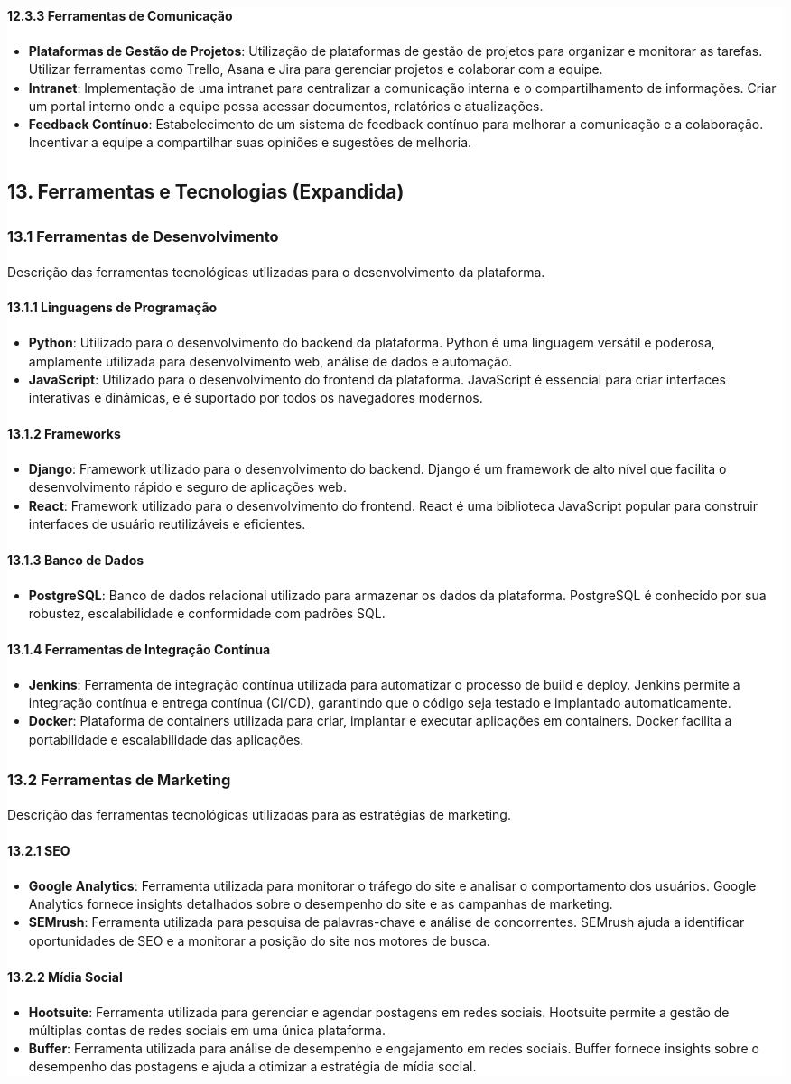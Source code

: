 #### 12.3.3 Ferramentas de Comunicação
- **Plataformas de Gestão de Projetos**: Utilização de plataformas de gestão de projetos para organizar e monitorar as tarefas. Utilizar ferramentas como Trello, Asana e Jira para gerenciar projetos e colaborar com a equipe.
- **Intranet**: Implementação de uma intranet para centralizar a comunicação interna e o compartilhamento de informações. Criar um portal interno onde a equipe possa acessar documentos, relatórios e atualizações.
- **Feedback Contínuo**: Estabelecimento de um sistema de feedback contínuo para melhorar a comunicação e a colaboração. Incentivar a equipe a compartilhar suas opiniões e sugestões de melhoria.

## 13. Ferramentas e Tecnologias (Expandida)

### 13.1 Ferramentas de Desenvolvimento
Descrição das ferramentas tecnológicas utilizadas para o desenvolvimento da plataforma.

#### 13.1.1 Linguagens de Programação
- **Python**: Utilizado para o desenvolvimento do backend da plataforma. Python é uma linguagem versátil e poderosa, amplamente utilizada para desenvolvimento web, análise de dados e automação.
- **JavaScript**: Utilizado para o desenvolvimento do frontend da plataforma. JavaScript é essencial para criar interfaces interativas e dinâmicas, e é suportado por todos os navegadores modernos.

#### 13.1.2 Frameworks
- **Django**: Framework utilizado para o desenvolvimento do backend. Django é um framework de alto nível que facilita o desenvolvimento rápido e seguro de aplicações web.
- **React**: Framework utilizado para o desenvolvimento do frontend. React é uma biblioteca JavaScript popular para construir interfaces de usuário reutilizáveis e eficientes.

#### 13.1.3 Banco de Dados
- **PostgreSQL**: Banco de dados relacional utilizado para armazenar os dados da plataforma. PostgreSQL é conhecido por sua robustez, escalabilidade e conformidade com padrões SQL.

#### 13.1.4 Ferramentas de Integração Contínua
- **Jenkins**: Ferramenta de integração contínua utilizada para automatizar o processo de build e deploy. Jenkins permite a integração contínua e entrega contínua (CI/CD), garantindo que o código seja testado e implantado automaticamente.
- **Docker**: Plataforma de containers utilizada para criar, implantar e executar aplicações em containers. Docker facilita a portabilidade e escalabilidade das aplicações.

### 13.2 Ferramentas de Marketing
Descrição das ferramentas tecnológicas utilizadas para as estratégias de marketing.

#### 13.2.1 SEO
- **Google Analytics**: Ferramenta utilizada para monitorar o tráfego do site e analisar o comportamento dos usuários. Google Analytics fornece insights detalhados sobre o desempenho do site e as campanhas de marketing.
- **SEMrush**: Ferramenta utilizada para pesquisa de palavras-chave e análise de concorrentes. SEMrush ajuda a identificar oportunidades de SEO e a monitorar a posição do site nos motores de busca.

#### 13.2.2 Mídia Social
- **Hootsuite**: Ferramenta utilizada para gerenciar e agendar postagens em redes sociais. Hootsuite permite a gestão de múltiplas contas de redes sociais em uma única plataforma.
- **Buffer**: Ferramenta utilizada para análise de desempenho e engajamento em redes sociais. Buffer fornece insights sobre o desempenho das postagens e ajuda a otimizar a estratégia de mídia social.
